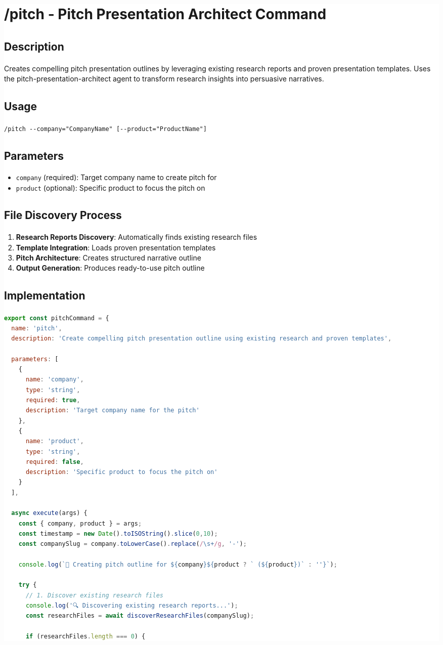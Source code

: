 # /pitch - Pitch Presentation Architect Command

## Description
Creates compelling pitch presentation outlines by leveraging existing research reports and proven presentation templates. Uses the pitch-presentation-architect agent to transform research insights into persuasive narratives.

## Usage
```
/pitch --company="CompanyName" [--product="ProductName"]
```

## Parameters
- `company` (required): Target company name to create pitch for
- `product` (optional): Specific product to focus the pitch on

## File Discovery Process

1. **Research Reports Discovery**: Automatically finds existing research files
2. **Template Integration**: Loads proven presentation templates 
3. **Pitch Architecture**: Creates structured narrative outline
4. **Output Generation**: Produces ready-to-use pitch outline

## Implementation

```javascript
export const pitchCommand = {
  name: 'pitch',
  description: 'Create compelling pitch presentation outline using existing research and proven templates',
  
  parameters: [
    {
      name: 'company',
      type: 'string',
      required: true,
      description: 'Target company name for the pitch'
    },
    {
      name: 'product',
      type: 'string',
      required: false,
      description: 'Specific product to focus the pitch on'
    }
  ],

  async execute(args) {
    const { company, product } = args;
    const timestamp = new Date().toISOString().slice(0,10);
    const companySlug = company.toLowerCase().replace(/\s+/g, '-');
    
    console.log(`🎯 Creating pitch outline for ${company}${product ? ` (${product})` : ''}`);

    try {
      // 1. Discover existing research files
      console.log('🔍 Discovering existing research reports...');
      const researchFiles = await discoverResearchFiles(companySlug);
      
      if (researchFiles.length === 0) {
```